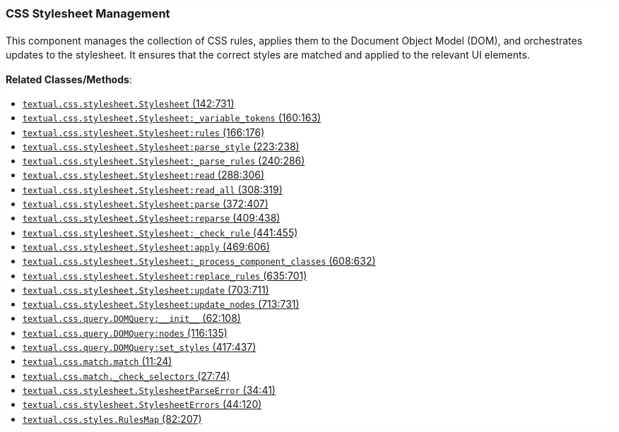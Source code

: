 
### CSS Stylesheet Management
This component manages the collection of CSS rules, applies them to the Document Object Model (DOM), and orchestrates updates to the stylesheet. It ensures that the correct styles are matched and applied to the relevant UI elements.


**Related Classes/Methods**:

- <a href="https://github.com/Textualize/textual/blob/master/src/textual/css/stylesheet.py#L142-L731" target="_blank" rel="noopener noreferrer">`textual.css.stylesheet.Stylesheet` (142:731)</a>
- <a href="https://github.com/Textualize/textual/blob/master/src/textual/css/stylesheet.py#L160-L163" target="_blank" rel="noopener noreferrer">`textual.css.stylesheet.Stylesheet:_variable_tokens` (160:163)</a>
- <a href="https://github.com/Textualize/textual/blob/master/src/textual/css/stylesheet.py#L166-L176" target="_blank" rel="noopener noreferrer">`textual.css.stylesheet.Stylesheet:rules` (166:176)</a>
- <a href="https://github.com/Textualize/textual/blob/master/src/textual/css/stylesheet.py#L223-L238" target="_blank" rel="noopener noreferrer">`textual.css.stylesheet.Stylesheet:parse_style` (223:238)</a>
- <a href="https://github.com/Textualize/textual/blob/master/src/textual/css/stylesheet.py#L240-L286" target="_blank" rel="noopener noreferrer">`textual.css.stylesheet.Stylesheet:_parse_rules` (240:286)</a>
- <a href="https://github.com/Textualize/textual/blob/master/src/textual/css/stylesheet.py#L288-L306" target="_blank" rel="noopener noreferrer">`textual.css.stylesheet.Stylesheet:read` (288:306)</a>
- <a href="https://github.com/Textualize/textual/blob/master/src/textual/css/stylesheet.py#L308-L319" target="_blank" rel="noopener noreferrer">`textual.css.stylesheet.Stylesheet:read_all` (308:319)</a>
- <a href="https://github.com/Textualize/textual/blob/master/src/textual/css/stylesheet.py#L372-L407" target="_blank" rel="noopener noreferrer">`textual.css.stylesheet.Stylesheet:parse` (372:407)</a>
- <a href="https://github.com/Textualize/textual/blob/master/src/textual/css/stylesheet.py#L409-L438" target="_blank" rel="noopener noreferrer">`textual.css.stylesheet.Stylesheet:reparse` (409:438)</a>
- <a href="https://github.com/Textualize/textual/blob/master/src/textual/css/stylesheet.py#L441-L455" target="_blank" rel="noopener noreferrer">`textual.css.stylesheet.Stylesheet:_check_rule` (441:455)</a>
- <a href="https://github.com/Textualize/textual/blob/master/src/textual/css/stylesheet.py#L469-L606" target="_blank" rel="noopener noreferrer">`textual.css.stylesheet.Stylesheet:apply` (469:606)</a>
- <a href="https://github.com/Textualize/textual/blob/master/src/textual/css/stylesheet.py#L608-L632" target="_blank" rel="noopener noreferrer">`textual.css.stylesheet.Stylesheet:_process_component_classes` (608:632)</a>
- <a href="https://github.com/Textualize/textual/blob/master/src/textual/css/stylesheet.py#L635-L701" target="_blank" rel="noopener noreferrer">`textual.css.stylesheet.Stylesheet:replace_rules` (635:701)</a>
- <a href="https://github.com/Textualize/textual/blob/master/src/textual/css/stylesheet.py#L703-L711" target="_blank" rel="noopener noreferrer">`textual.css.stylesheet.Stylesheet:update` (703:711)</a>
- <a href="https://github.com/Textualize/textual/blob/master/src/textual/css/stylesheet.py#L713-L731" target="_blank" rel="noopener noreferrer">`textual.css.stylesheet.Stylesheet:update_nodes` (713:731)</a>
- <a href="https://github.com/Textualize/textual/blob/master/src/textual/css/query.py#L62-L108" target="_blank" rel="noopener noreferrer">`textual.css.query.DOMQuery:__init__` (62:108)</a>
- <a href="https://github.com/Textualize/textual/blob/master/src/textual/css/query.py#L116-L135" target="_blank" rel="noopener noreferrer">`textual.css.query.DOMQuery:nodes` (116:135)</a>
- <a href="https://github.com/Textualize/textual/blob/master/src/textual/css/query.py#L417-L437" target="_blank" rel="noopener noreferrer">`textual.css.query.DOMQuery:set_styles` (417:437)</a>
- <a href="https://github.com/Textualize/textual/blob/master/src/textual/css/match.py#L11-L24" target="_blank" rel="noopener noreferrer">`textual.css.match.match` (11:24)</a>
- <a href="https://github.com/Textualize/textual/blob/master/src/textual/css/match.py#L27-L74" target="_blank" rel="noopener noreferrer">`textual.css.match._check_selectors` (27:74)</a>
- <a href="https://github.com/Textualize/textual/blob/master/src/textual/css/stylesheet.py#L34-L41" target="_blank" rel="noopener noreferrer">`textual.css.stylesheet.StylesheetParseError` (34:41)</a>
- <a href="https://github.com/Textualize/textual/blob/master/src/textual/css/stylesheet.py#L44-L120" target="_blank" rel="noopener noreferrer">`textual.css.stylesheet.StylesheetErrors` (44:120)</a>
- <a href="https://github.com/Textualize/textual/blob/master/src/textual/css/styles.py#L82-L207" target="_blank" rel="noopener noreferrer">`textual.css.styles.RulesMap` (82:207)</a>